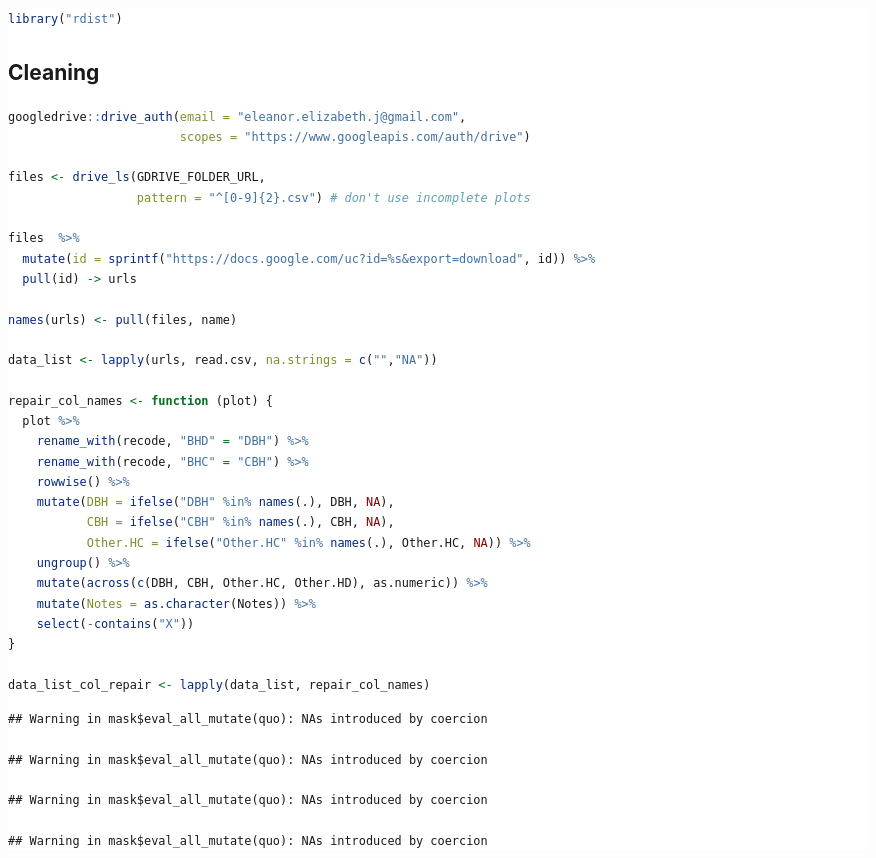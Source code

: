 ``` r
library("rdist")
```

## Cleaning

``` r
googledrive::drive_auth(email = "eleanor.elizabeth.j@gmail.com",
                        scopes = "https://www.googleapis.com/auth/drive") 

files <- drive_ls(GDRIVE_FOLDER_URL,
                  pattern = "^[0-9]{2}.csv") # don't use incomplete plots

files  %>%
  mutate(id = sprintf("https://docs.google.com/uc?id=%s&export=download", id)) %>%
  pull(id) -> urls

names(urls) <- pull(files, name)

data_list <- lapply(urls, read.csv, na.strings = c("","NA"))

repair_col_names <- function (plot) {
  plot %>%
    rename_with(recode, "BHD" = "DBH") %>%
    rename_with(recode, "BHC" = "CBH") %>%
    rowwise() %>%
    mutate(DBH = ifelse("DBH" %in% names(.), DBH, NA),
           CBH = ifelse("CBH" %in% names(.), CBH, NA),
           Other.HC = ifelse("Other.HC" %in% names(.), Other.HC, NA)) %>% 
    ungroup() %>%
    mutate(across(c(DBH, CBH, Other.HC, Other.HD), as.numeric)) %>%
    mutate(Notes = as.character(Notes)) %>%
    select(-contains("X"))
}

data_list_col_repair <- lapply(data_list, repair_col_names)
```

    ## Warning in mask$eval_all_mutate(quo): NAs introduced by coercion

    ## Warning in mask$eval_all_mutate(quo): NAs introduced by coercion

    ## Warning in mask$eval_all_mutate(quo): NAs introduced by coercion

    ## Warning in mask$eval_all_mutate(quo): NAs introduced by coercion

